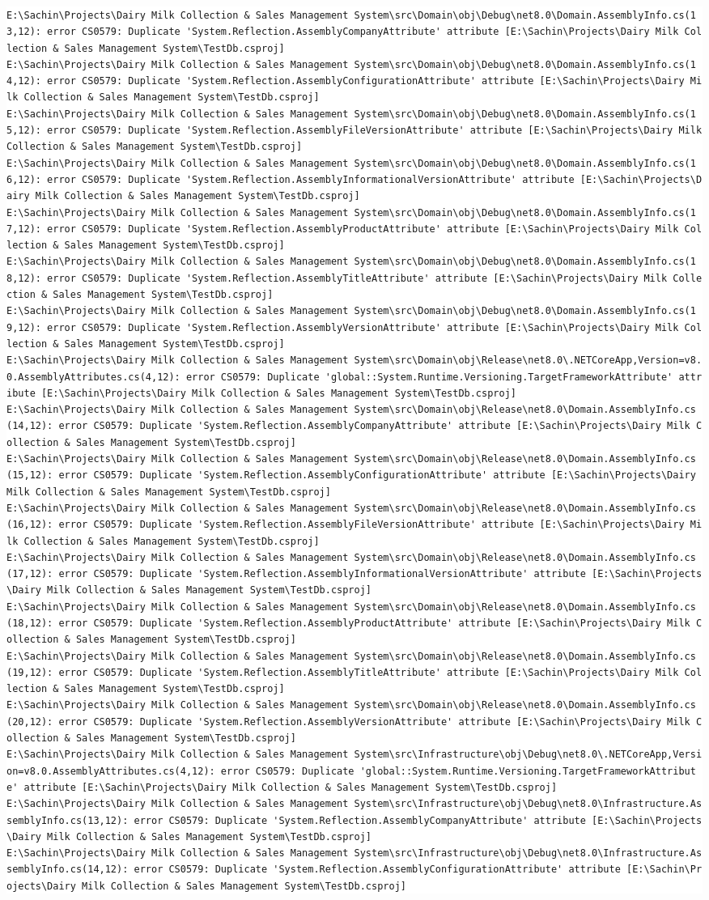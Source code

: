 ```shell
E:\Sachin\Projects\Dairy Milk Collection & Sales Management System\src\Domain\obj\Debug\net8.0\Domain.AssemblyInfo.cs(13,12): error CS0579: Duplicate 'System.Reflection.AssemblyCompanyAttribute' attribute [E:\Sachin\Projects\Dairy Milk Collection & Sales Management System\TestDb.csproj]
E:\Sachin\Projects\Dairy Milk Collection & Sales Management System\src\Domain\obj\Debug\net8.0\Domain.AssemblyInfo.cs(14,12): error CS0579: Duplicate 'System.Reflection.AssemblyConfigurationAttribute' attribute [E:\Sachin\Projects\Dairy Milk Collection & Sales Management System\TestDb.csproj]
E:\Sachin\Projects\Dairy Milk Collection & Sales Management System\src\Domain\obj\Debug\net8.0\Domain.AssemblyInfo.cs(15,12): error CS0579: Duplicate 'System.Reflection.AssemblyFileVersionAttribute' attribute [E:\Sachin\Projects\Dairy Milk Collection & Sales Management System\TestDb.csproj]
E:\Sachin\Projects\Dairy Milk Collection & Sales Management System\src\Domain\obj\Debug\net8.0\Domain.AssemblyInfo.cs(16,12): error CS0579: Duplicate 'System.Reflection.AssemblyInformationalVersionAttribute' attribute [E:\Sachin\Projects\Dairy Milk Collection & Sales Management System\TestDb.csproj]
E:\Sachin\Projects\Dairy Milk Collection & Sales Management System\src\Domain\obj\Debug\net8.0\Domain.AssemblyInfo.cs(17,12): error CS0579: Duplicate 'System.Reflection.AssemblyProductAttribute' attribute [E:\Sachin\Projects\Dairy Milk Collection & Sales Management System\TestDb.csproj]
E:\Sachin\Projects\Dairy Milk Collection & Sales Management System\src\Domain\obj\Debug\net8.0\Domain.AssemblyInfo.cs(18,12): error CS0579: Duplicate 'System.Reflection.AssemblyTitleAttribute' attribute [E:\Sachin\Projects\Dairy Milk Collection & Sales Management System\TestDb.csproj]
E:\Sachin\Projects\Dairy Milk Collection & Sales Management System\src\Domain\obj\Debug\net8.0\Domain.AssemblyInfo.cs(19,12): error CS0579: Duplicate 'System.Reflection.AssemblyVersionAttribute' attribute [E:\Sachin\Projects\Dairy Milk Collection & Sales Management System\TestDb.csproj]
E:\Sachin\Projects\Dairy Milk Collection & Sales Management System\src\Domain\obj\Release\net8.0\.NETCoreApp,Version=v8.0.AssemblyAttributes.cs(4,12): error CS0579: Duplicate 'global::System.Runtime.Versioning.TargetFrameworkAttribute' attribute [E:\Sachin\Projects\Dairy Milk Collection & Sales Management System\TestDb.csproj]
E:\Sachin\Projects\Dairy Milk Collection & Sales Management System\src\Domain\obj\Release\net8.0\Domain.AssemblyInfo.cs(14,12): error CS0579: Duplicate 'System.Reflection.AssemblyCompanyAttribute' attribute [E:\Sachin\Projects\Dairy Milk Collection & Sales Management System\TestDb.csproj]
E:\Sachin\Projects\Dairy Milk Collection & Sales Management System\src\Domain\obj\Release\net8.0\Domain.AssemblyInfo.cs(15,12): error CS0579: Duplicate 'System.Reflection.AssemblyConfigurationAttribute' attribute [E:\Sachin\Projects\Dairy Milk Collection & Sales Management System\TestDb.csproj]
E:\Sachin\Projects\Dairy Milk Collection & Sales Management System\src\Domain\obj\Release\net8.0\Domain.AssemblyInfo.cs(16,12): error CS0579: Duplicate 'System.Reflection.AssemblyFileVersionAttribute' attribute [E:\Sachin\Projects\Dairy Milk Collection & Sales Management System\TestDb.csproj]
E:\Sachin\Projects\Dairy Milk Collection & Sales Management System\src\Domain\obj\Release\net8.0\Domain.AssemblyInfo.cs(17,12): error CS0579: Duplicate 'System.Reflection.AssemblyInformationalVersionAttribute' attribute [E:\Sachin\Projects\Dairy Milk Collection & Sales Management System\TestDb.csproj]
E:\Sachin\Projects\Dairy Milk Collection & Sales Management System\src\Domain\obj\Release\net8.0\Domain.AssemblyInfo.cs(18,12): error CS0579: Duplicate 'System.Reflection.AssemblyProductAttribute' attribute [E:\Sachin\Projects\Dairy Milk Collection & Sales Management System\TestDb.csproj]
E:\Sachin\Projects\Dairy Milk Collection & Sales Management System\src\Domain\obj\Release\net8.0\Domain.AssemblyInfo.cs(19,12): error CS0579: Duplicate 'System.Reflection.AssemblyTitleAttribute' attribute [E:\Sachin\Projects\Dairy Milk Collection & Sales Management System\TestDb.csproj]
E:\Sachin\Projects\Dairy Milk Collection & Sales Management System\src\Domain\obj\Release\net8.0\Domain.AssemblyInfo.cs(20,12): error CS0579: Duplicate 'System.Reflection.AssemblyVersionAttribute' attribute [E:\Sachin\Projects\Dairy Milk Collection & Sales Management System\TestDb.csproj]
E:\Sachin\Projects\Dairy Milk Collection & Sales Management System\src\Infrastructure\obj\Debug\net8.0\.NETCoreApp,Version=v8.0.AssemblyAttributes.cs(4,12): error CS0579: Duplicate 'global::System.Runtime.Versioning.TargetFrameworkAttribute' attribute [E:\Sachin\Projects\Dairy Milk Collection & Sales Management System\TestDb.csproj]
E:\Sachin\Projects\Dairy Milk Collection & Sales Management System\src\Infrastructure\obj\Debug\net8.0\Infrastructure.AssemblyInfo.cs(13,12): error CS0579: Duplicate 'System.Reflection.AssemblyCompanyAttribute' attribute [E:\Sachin\Projects\Dairy Milk Collection & Sales Management System\TestDb.csproj]
E:\Sachin\Projects\Dairy Milk Collection & Sales Management System\src\Infrastructure\obj\Debug\net8.0\Infrastructure.AssemblyInfo.cs(14,12): error CS0579: Duplicate 'System.Reflection.AssemblyConfigurationAttribute' attribute [E:\Sachin\Projects\Dairy Milk Collection & Sales Management System\TestDb.csproj]
```